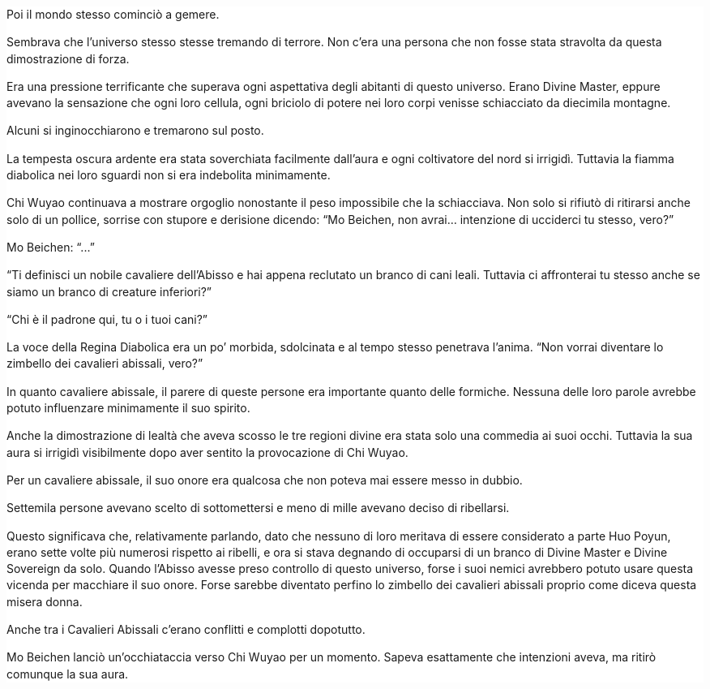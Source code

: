 
Poi il mondo stesso cominciò a gemere.


Sembrava che l’universo stesso stesse tremando di terrore. Non c’era una persona che non fosse stata stravolta da questa dimostrazione di forza.


Era una pressione terrificante che superava ogni aspettativa degli abitanti di questo universo. Erano Divine Master, eppure avevano la sensazione che ogni loro cellula, ogni briciolo di potere nei loro corpi venisse schiacciato da diecimila montagne.


Alcuni si inginocchiarono e tremarono sul posto.


La tempesta oscura ardente era stata soverchiata facilmente dall’aura e ogni coltivatore del nord si irrigidì. Tuttavia la fiamma diabolica nei loro sguardi non si era indebolita minimamente.


Chi Wuyao continuava a mostrare orgoglio nonostante il peso impossibile che la schiacciava. Non solo si rifiutò di ritirarsi anche solo di un pollice, sorrise con stupore e derisione dicendo: “Mo Beichen, non avrai… intenzione di ucciderci tu stesso, vero?”


Mo Beichen: “...”


“Ti definisci un nobile cavaliere dell’Abisso e hai appena reclutato un branco di cani leali. Tuttavia ci affronterai tu stesso anche se siamo un branco di creature inferiori?”


“Chi è il padrone qui, tu o i tuoi cani?”


La voce della Regina Diabolica era un po’ morbida, sdolcinata e al tempo stesso penetrava l’anima. “Non vorrai diventare lo zimbello dei cavalieri abissali, vero?”


In quanto cavaliere abissale, il parere di queste persone era importante quanto delle formiche. Nessuna delle loro parole avrebbe potuto influenzare minimamente il suo spirito.


Anche la dimostrazione di lealtà che aveva scosso le tre regioni divine era stata solo una commedia ai suoi occhi. Tuttavia la sua aura si irrigidì visibilmente dopo aver sentito la provocazione di Chi Wuyao.


Per un cavaliere abissale, il suo onore era qualcosa che non poteva mai essere messo in dubbio.


Settemila persone avevano scelto di sottomettersi e meno di mille avevano deciso di ribellarsi.


Questo significava che, relativamente parlando, dato che nessuno di loro meritava di essere considerato a parte Huo Poyun, erano sette volte più numerosi rispetto ai ribelli, e ora si stava degnando di occuparsi di un branco di Divine Master e Divine Sovereign da solo. Quando l’Abisso avesse preso controllo di questo universo, forse i suoi nemici avrebbero potuto usare questa vicenda per macchiare il suo onore. Forse sarebbe diventato perfino lo zimbello dei cavalieri abissali proprio come diceva questa misera donna.


Anche tra i Cavalieri Abissali c’erano conflitti e complotti dopotutto.


Mo Beichen lanciò un’occhiataccia verso Chi Wuyao per un momento. Sapeva esattamente che intenzioni aveva, ma ritirò comunque la sua aura.
